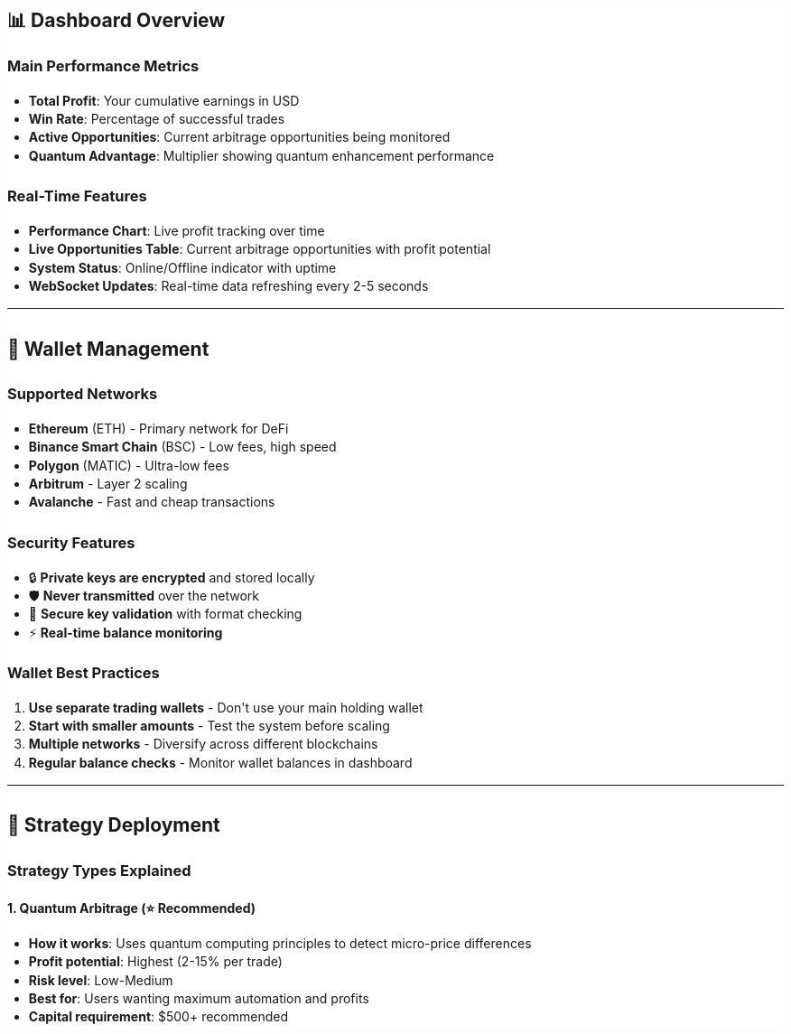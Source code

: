 
## 📊 Dashboard Overview

### Main Performance Metrics
- **Total Profit**: Your cumulative earnings in USD
- **Win Rate**: Percentage of successful trades
- **Active Opportunities**: Current arbitrage opportunities being monitored
- **Quantum Advantage**: Multiplier showing quantum enhancement performance

### Real-Time Features
- **Performance Chart**: Live profit tracking over time
- **Live Opportunities Table**: Current arbitrage opportunities with profit potential
- **System Status**: Online/Offline indicator with uptime
- **WebSocket Updates**: Real-time data refreshing every 2-5 seconds

---

## 💼 Wallet Management

### Supported Networks
- **Ethereum** (ETH) - Primary network for DeFi
- **Binance Smart Chain** (BSC) - Low fees, high speed
- **Polygon** (MATIC) - Ultra-low fees
- **Arbitrum** - Layer 2 scaling
- **Avalanche** - Fast and cheap transactions

### Security Features
- 🔒 **Private keys are encrypted** and stored locally
- 🛡️ **Never transmitted** over the network
- 🔐 **Secure key validation** with format checking
- ⚡ **Real-time balance monitoring**

### Wallet Best Practices
1. **Use separate trading wallets** - Don't use your main holding wallet
2. **Start with smaller amounts** - Test the system before scaling
3. **Multiple networks** - Diversify across different blockchains
4. **Regular balance checks** - Monitor wallet balances in dashboard

---

## 🎯 Strategy Deployment

### Strategy Types Explained

#### 1. Quantum Arbitrage (⭐ Recommended)
- **How it works**: Uses quantum computing principles to detect micro-price differences
- **Profit potential**: Highest (2-15% per trade)
- **Risk level**: Low-Medium
- **Best for**: Users wanting maximum automation and profits
- **Capital requirement**: $500+ recommended
